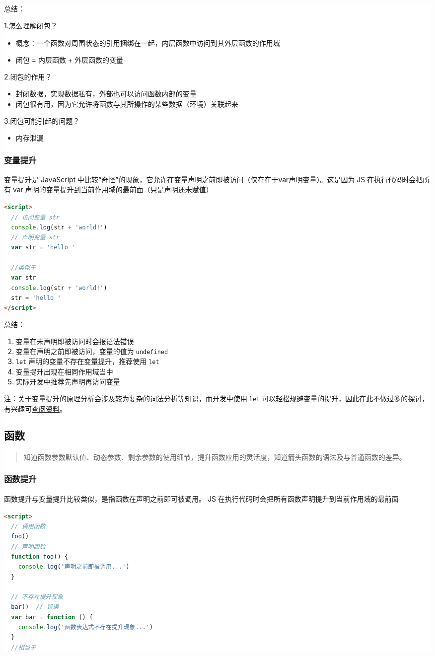 总结：

1.怎么理解闭包？

- 概念：一个函数对周围状态的引用捆绑在一起，内层函数中访问到其外层函数的作用域

- 闭包 = 内层函数 + 外层函数的变量

2.闭包的作用？

- 封闭数据，实现数据私有，外部也可以访问函数内部的变量
- 闭包很有用，因为它允许将函数与其所操作的某些数据（环境）关联起来

3.闭包可能引起的问题？

- 内存泄漏

### 变量提升

变量提升是 JavaScript 中比较“奇怪”的现象，它允许在变量声明之前即被访问（仅存在于var声明变量）。这是因为 JS 在执行代码时会把所有 var 声明的变量提升到当前作用域的最前面（只是声明还未赋值）

```html
<script>
  // 访问变量 str
  console.log(str + 'world!')
  // 声明变量 str
  var str = 'hello '
    
  //类似于：
  var str
  console.log(str + 'world!')
  str = 'hello '
</script>
```

总结：

1. 变量在未声明即被访问时会报语法错误
2. 变量在声明之前即被访问，变量的值为 `undefined`
3. `let` 声明的变量不存在变量提升，推荐使用 `let`
4. 变量提升出现在相同作用域当中
5. 实际开发中推荐先声明再访问变量

注：关于变量提升的原理分析会涉及较为复杂的词法分析等知识，而开发中使用 `let` 可以轻松规避变量的提升，因此在此不做过多的探讨，有兴趣可[查阅资料](https://segmentfault.com/a/1190000013915935)。

## 函数

> 知道函数参数默认值、动态参数、剩余参数的使用细节，提升函数应用的灵活度，知道箭头函数的语法及与普通函数的差异。

### 函数提升

函数提升与变量提升比较类似，是指函数在声明之前即可被调用。 JS 在执行代码时会把所有函数声明提升到当前作用域的最前面

```html
<script>
  // 调用函数
  foo()
  // 声明函数
  function foo() {
    console.log('声明之前即被调用...')
  }

  // 不存在提升现象
  bar()  // 错误
  var bar = function () {
    console.log('函数表达式不存在提升现象...')
  }
  //相当于
```